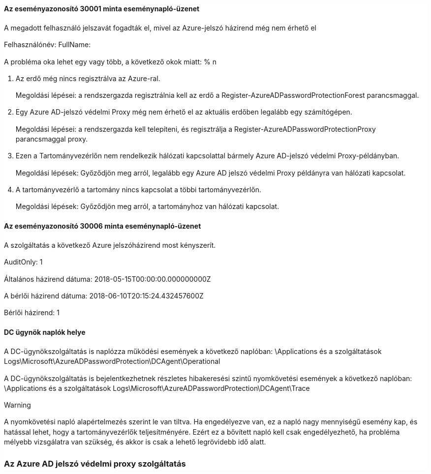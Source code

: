 #### <a name="sample-event-log-message-for-event-id-30001"></a>Az eseményazonosító 30001 minta eseménynapló-üzenet

A megadott felhasználó jelszavát fogadták el, mivel az Azure-jelszó házirend még nem érhető el

Felhasználónév: <user> FullName: <user>

A probléma oka lehet egy vagy több, a következő okok miatt: % n

1. Az erdő még nincs regisztrálva az Azure-ral.

   Megoldási lépései: a rendszergazda regisztrálnia kell az erdő a Register-AzureADPasswordProtectionForest parancsmaggal.

2. Egy Azure AD-jelszó védelmi Proxy még nem érhető el az aktuális erdőben legalább egy számítógépen.

   Megoldási lépései: a rendszergazda kell telepíteni, és regisztrálja a Register-AzureADPasswordProtectionProxy parancsmaggal proxy.

3. Ezen a Tartományvezérlőn nem rendelkezik hálózati kapcsolattal bármely Azure AD-jelszó védelmi Proxy-példányban.

   Megoldási lépések: Győződjön meg arról, legalább egy Azure AD jelszó védelmi Proxy példányra van hálózati kapcsolat.

4. A tartományvezérlő a tartomány nincs kapcsolat a többi tartományvezérlőn.

   Megoldási lépések: Győződjön meg arról, a tartományhoz van hálózati kapcsolat.

#### <a name="sample-event-log-message-for-event-id-30006"></a>Az eseményazonosító 30006 minta eseménynapló-üzenet

A szolgáltatás a következő Azure jelszóházirend most kényszerít.

 AuditOnly: 1

 Általános házirend dátuma: 2018-05-15T00:00:00.000000000Z

 A bérlői házirend dátuma: 2018-06-10T20:15:24.432457600Z

 Bérlői házirend: 1

#### <a name="dc-agent-log-locations"></a>DC ügynök naplók helye

A DC-ügynökszolgáltatás is naplózza működési események a következő naplóban: \Applications és a szolgáltatások Logs\Microsoft\AzureADPasswordProtection\DCAgent\Operational

A DC-ügynökszolgáltatás is bejelentkezhetnek részletes hibakeresési szintű nyomkövetési események a következő naplóban: \Applications és a szolgáltatások Logs\Microsoft\AzureADPasswordProtection\DCAgent\Trace

> [!WARNING]
> A nyomkövetési napló alapértelmezés szerint le van tiltva. Ha engedélyezve van, ez a napló nagy mennyiségű esemény kap, és hatással lehet, hogy a tartományvezérlők teljesítményére. Ezért ez a bővített napló kell csak engedélyezhető, ha probléma mélyebb vizsgálatra van szükség, és akkor is csak a lehető legrövidebb idő alatt.

### <a name="azure-ad-password-protection-proxy-service"></a>Az Azure AD jelszó védelmi proxy szolgáltatás
